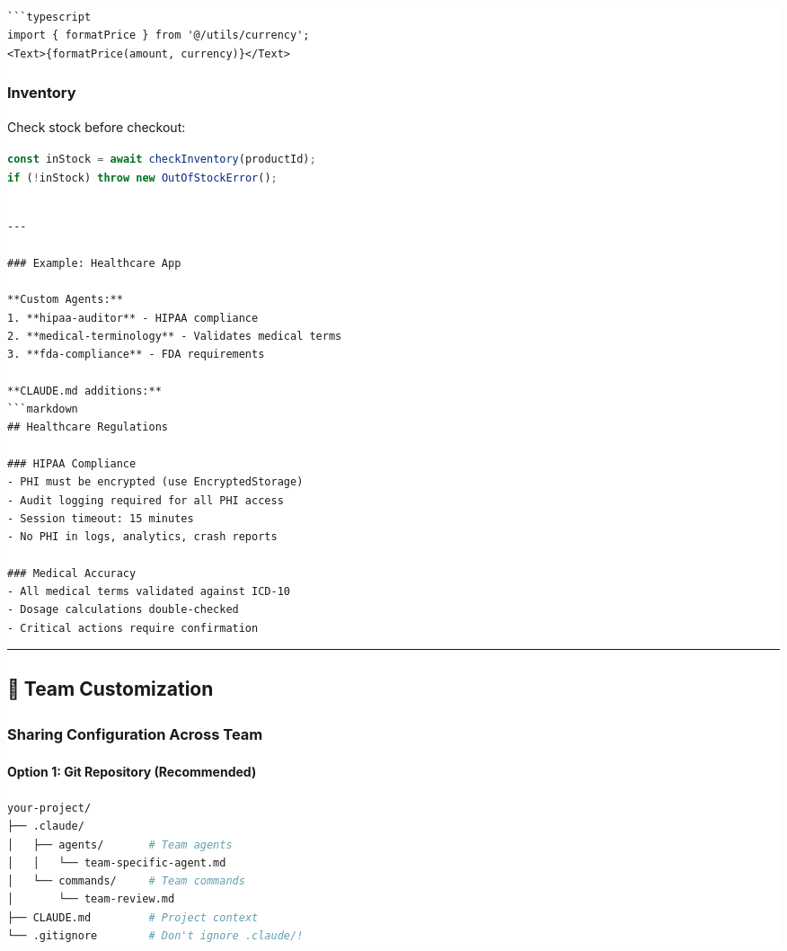 ```
```typescript
import { formatPrice } from '@/utils/currency';
<Text>{formatPrice(amount, currency)}</Text>
```

### Inventory
Check stock before checkout:
```typescript
const inStock = await checkInventory(productId);
if (!inStock) throw new OutOfStockError();
```
```

---

### Example: Healthcare App

**Custom Agents:**
1. **hipaa-auditor** - HIPAA compliance
2. **medical-terminology** - Validates medical terms
3. **fda-compliance** - FDA requirements

**CLAUDE.md additions:**
```markdown
## Healthcare Regulations

### HIPAA Compliance
- PHI must be encrypted (use EncryptedStorage)
- Audit logging required for all PHI access
- Session timeout: 15 minutes
- No PHI in logs, analytics, crash reports

### Medical Accuracy
- All medical terms validated against ICD-10
- Dosage calculations double-checked
- Critical actions require confirmation
```

---

## 👥 Team Customization

### Sharing Configuration Across Team

#### Option 1: Git Repository (Recommended)

```bash
your-project/
├── .claude/
│   ├── agents/       # Team agents
│   │   └── team-specific-agent.md
│   └── commands/     # Team commands
│       └── team-review.md
├── CLAUDE.md         # Project context
└── .gitignore        # Don't ignore .claude/!
```

